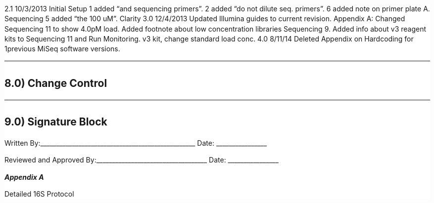   2.1       10/3/2013   Initial Setup 1 added “and sequencing primers”. 2 added “do not dilute seq. primers”. 6 added note on primer plate A. Sequencing 5 added “the 100 uM”.                                                                                                                                                                                                                                                                                                                                                                                                                                                                                                                                                                                                                                                                                                                                                                                                                                                                                                                                                                                                                                                                                                                                                                                                                                                                               Clarity
  3.0       12/4/2013   Updated Illumina guides to current revision. Appendix A: Changed Sequencing 11 to show 4.0pM load. Added footnote about low concentration libraries Sequencing 9. Added info about v3 reagent kits to Sequencing 11 and Run Monitoring.                                                                                                                                                                                                                                                                                                                                                                                                                                                                                                                                                                                                                                                                                                                                                                                                                                                                                                                                                                                                                                                                                                                                                                                              v3 kit, change standard load conc.
  4.0       8/11/14     Deleted Appendix on Hardcoding for 1previous MiSeq software versions.                                                                                                                                                                                                                                                                                                                                                                                                                                                                                                                                                                                                                                                                                                                                                                                                                                                                                                                                                                                                                                                                                                                                                                                                                                                                                                                                                                

  -------------------------
  **8.0) Change Control**
  -------------------------

  --------------------------
  **9.0) Signature Block**
  --------------------------

Written
By:\_\_\_\_\_\_\_\_\_\_\_\_\_\_\_\_\_\_\_\_\_\_\_\_\_\_\_\_\_\_\_\_\_\_\_\_\_\_\_\_\_\_\_\_\_\_\_\_\_
Date: \_\_\_\_\_\_\_\_\_\_\_\_\_\_\_\_

Reviewed and Approved
By:\_\_\_\_\_\_\_\_\_\_\_\_\_\_\_\_\_\_\_\_\_\_\_\_\_\_\_\_\_\_\_\_\_\_\_
Date: \_\_\_\_\_\_\_\_\_\_\_\_\_\_\_\_

***Appendix A***

Detailed 16S Protocol
